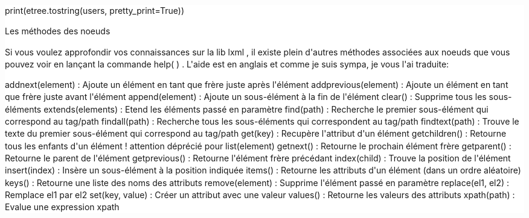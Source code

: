 
print(etree.tostring(users, pretty_print=True))

Les méthodes des noeuds

Si vous voulez approfondir vos connaissances sur la lib lxml , il existe plein d'autres méthodes associées aux noeuds que vous pouvez voir en lançant la commande help( <noeuds> ) . L'aide est en anglais et comme je suis sympa, je vous l'ai traduite:

addnext(element)      : Ajoute un élément en tant que frère juste après l'élément
addprevious(element)  : Ajoute un élément en tant que frère juste avant l'élément
append(element)       : Ajoute un sous-élément à la fin de l'élément 
clear()               : Supprime tous les sous-éléments
extends(elements)     : Etend les éléments passé en paramètre
find(path)            : Recherche le premier sous-élément qui correspond au tag/path
findall(path)         : Recherche tous les sous-éléments qui correspondent au tag/path
findtext(path)        : Trouve le texte du premier sous-élément qui correspond au tag/path
get(key)              : Recupère l'attribut d'un élément
getchildren()         : Retourne tous les enfants d'un élément ! attention déprécié pour list(element)
getnext()             : Retourne le prochain élément frère
getparent()           : Retourne le parent de l'élément
getprevious()         : Retourne l'élément frère précédant
index(child)          : Trouve la position de l'élément
insert(index)         : Insère un sous-élément à la position indiquée
items()               : Retourne les attributs d'un élément (dans un ordre aléatoire)
keys()                : Retourne une liste des noms des attributs
remove(element)       : Supprime l'élément passé en paramètre
replace(el1, el2)     : Remplace el1 par el2
set(key, value)       : Créer un attribut avec une valeur
values()              : Retourne les valeurs des attributs
xpath(path)           : Evalue une expression xpath
